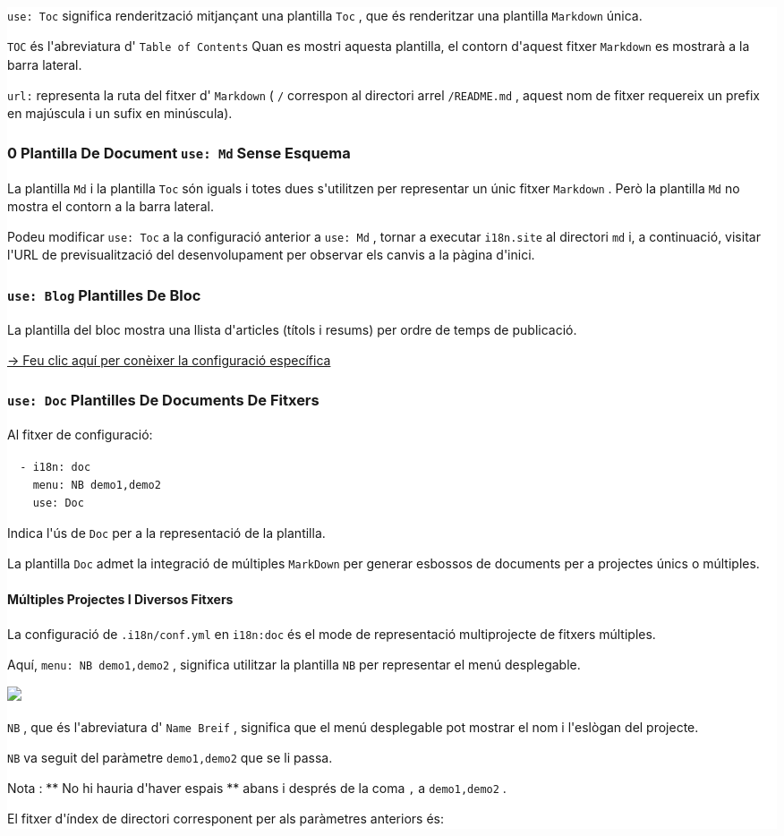 `use: Toc` significa renderització mitjançant una plantilla `Toc` , que és renderitzar una plantilla `Markdown` única.

`TOC` és l'abreviatura d' `Table of Contents` Quan es mostri aquesta plantilla, el contorn d'aquest fitxer `Markdown` es mostrarà a la barra lateral.

`url:` representa la ruta del fitxer d' `Markdown` ( `/` correspon al directori arrel `/README.md` , aquest nom de fitxer requereix un prefix en majúscula i un sufix en minúscula).

### 0 Plantilla De Document `use: Md` Sense Esquema

La plantilla `Md` i la plantilla `Toc` són iguals i totes dues s'utilitzen per representar un únic fitxer `Markdown` . Però la plantilla `Md` no mostra el contorn a la barra lateral.

Podeu modificar `use: Toc` a la configuració anterior a `use: Md` , tornar a executar `i18n.site` al directori `md` i, a continuació, visitar l'URL de previsualització del desenvolupament per observar els canvis a la pàgina d'inici.

### `use: Blog` Plantilles De Bloc

La plantilla del bloc mostra una llista d'articles (títols i resums) per ordre de temps de publicació.

[→ Feu clic aquí per conèixer la configuració específica](/i18n.site/conf/blog)

### `use: Doc` Plantilles De Documents De Fitxers

Al fitxer de configuració:

```
  - i18n: doc
    menu: NB demo1,demo2
    use: Doc
```

Indica l'ús de `Doc` per a la representació de la plantilla.

La plantilla `Doc` admet la integració de múltiples `MarkDown` per generar esbossos de documents per a projectes únics o múltiples.

#### Múltiples Projectes I Diversos Fitxers

La configuració de `.i18n/conf.yml` en `i18n:doc` és el mode de representació multiprojecte de fitxers múltiples.

Aquí, `menu: NB demo1,demo2` , significa utilitzar la plantilla `NB` per representar el menú desplegable.

<img src="//p.3ti.site/1721275191.avif" width="320px">

`NB` , que és l'abreviatura d' `Name Breif` , significa que el menú desplegable pot mostrar el nom i l'eslògan del projecte.

`NB` va seguit del paràmetre `demo1,demo2` que se li passa.

Nota : ** No hi hauria d'haver espais ** abans i després de la coma `,` a `demo1,demo2` .

El fitxer d'índex de directori corresponent per als paràmetres anteriors és:
